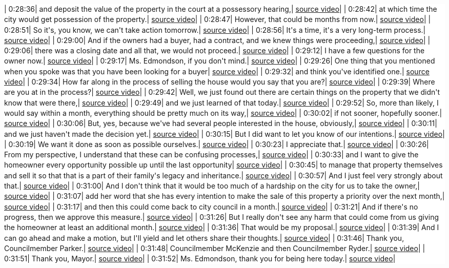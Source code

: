 | 0:28:36| and deposit the value of the property in the court at a possessory hearing,| [source video](https://archive.org/details/city-council-r-265-220419?start=1716)|
| 0:28:42| at which time the city would get possession of the property.| [source video](https://archive.org/details/city-council-r-265-220419?start=1722)|
| 0:28:47| However, that could be months from now.| [source video](https://archive.org/details/city-council-r-265-220419?start=1727)|
| 0:28:51| So it's, you know, we can't take action tomorrow.| [source video](https://archive.org/details/city-council-r-265-220419?start=1731)|
| 0:28:56| It's a time, it's a very long-term process.| [source video](https://archive.org/details/city-council-r-265-220419?start=1736)|
| 0:29:00| And if the owners had a buyer, had a contract, and we knew things were proceeding,| [source video](https://archive.org/details/city-council-r-265-220419?start=1740)|
| 0:29:06| there was a closing date and all that, we would not proceed.| [source video](https://archive.org/details/city-council-r-265-220419?start=1746)|
| 0:29:12| I have a few questions for the owner now.| [source video](https://archive.org/details/city-council-r-265-220419?start=1752)|
| 0:29:17| Ms. Edmondson, if you don't mind.| [source video](https://archive.org/details/city-council-r-265-220419?start=1757)|
| 0:29:26| One thing that you mentioned when you spoke was that you have been looking for a buyer| [source video](https://archive.org/details/city-council-r-265-220419?start=1766)|
| 0:29:32| and think you've identified one.| [source video](https://archive.org/details/city-council-r-265-220419?start=1772)|
| 0:29:34| How far along in the process of selling the house would you say that you are?| [source video](https://archive.org/details/city-council-r-265-220419?start=1774)|
| 0:29:39| Where are you at in the process?| [source video](https://archive.org/details/city-council-r-265-220419?start=1779)|
| 0:29:42| Well, we just found out there are certain things on the property that we didn't know that were there,| [source video](https://archive.org/details/city-council-r-265-220419?start=1782)|
| 0:29:49| and we just learned of that today.| [source video](https://archive.org/details/city-council-r-265-220419?start=1789)|
| 0:29:52| So, more than likely, I would say within a month, everything should be pretty much on its way,| [source video](https://archive.org/details/city-council-r-265-220419?start=1792)|
| 0:30:02| if not sooner, hopefully sooner.| [source video](https://archive.org/details/city-council-r-265-220419?start=1802)|
| 0:30:06| But, yes, because we've had several people interested in the house, obviously,| [source video](https://archive.org/details/city-council-r-265-220419?start=1806)|
| 0:30:11| and we just haven't made the decision yet.| [source video](https://archive.org/details/city-council-r-265-220419?start=1811)|
| 0:30:15| But I did want to let you know of our intentions.| [source video](https://archive.org/details/city-council-r-265-220419?start=1815)|
| 0:30:19| We want it done as soon as possible ourselves.| [source video](https://archive.org/details/city-council-r-265-220419?start=1819)|
| 0:30:23| I appreciate that.| [source video](https://archive.org/details/city-council-r-265-220419?start=1823)|
| 0:30:26| From my perspective, I understand that these can be confusing processes,| [source video](https://archive.org/details/city-council-r-265-220419?start=1826)|
| 0:30:33| and I want to give the homeowner every opportunity possible up until the last opportunity| [source video](https://archive.org/details/city-council-r-265-220419?start=1833)|
| 0:30:45| to manage that property themselves and sell it so that that is a part of their family's legacy and inheritance.| [source video](https://archive.org/details/city-council-r-265-220419?start=1845)|
| 0:30:57| And I just feel very strongly about that.| [source video](https://archive.org/details/city-council-r-265-220419?start=1857)|
| 0:31:00| And I don't think that it would be too much of a hardship on the city for us to take the owner,| [source video](https://archive.org/details/city-council-r-265-220419?start=1860)|
| 0:31:07| add her word that she has every intention to make the sale of this property a priority over the next month,| [source video](https://archive.org/details/city-council-r-265-220419?start=1867)|
| 0:31:17| and then this could come back to city council in a month.| [source video](https://archive.org/details/city-council-r-265-220419?start=1877)|
| 0:31:21| And if there's no progress, then we approve this measure.| [source video](https://archive.org/details/city-council-r-265-220419?start=1881)|
| 0:31:26| But I really don't see any harm that could come from us giving the homeowner at least an additional month.| [source video](https://archive.org/details/city-council-r-265-220419?start=1886)|
| 0:31:36| That would be my proposal.| [source video](https://archive.org/details/city-council-r-265-220419?start=1896)|
| 0:31:39| And I can go ahead and make a motion, but I'll yield and let others share their thoughts.| [source video](https://archive.org/details/city-council-r-265-220419?start=1899)|
| 0:31:46| Thank you, Councilmember Parker.| [source video](https://archive.org/details/city-council-r-265-220419?start=1906)|
| 0:31:48| Councilmember McKenzie and then Councilmember Ryder.| [source video](https://archive.org/details/city-council-r-265-220419?start=1908)|
| 0:31:51| Thank you, Mayor.| [source video](https://archive.org/details/city-council-r-265-220419?start=1911)|
| 0:31:52| Ms. Edmondson, thank you for being here today.| [source video](https://archive.org/details/city-council-r-265-220419?start=1912)|